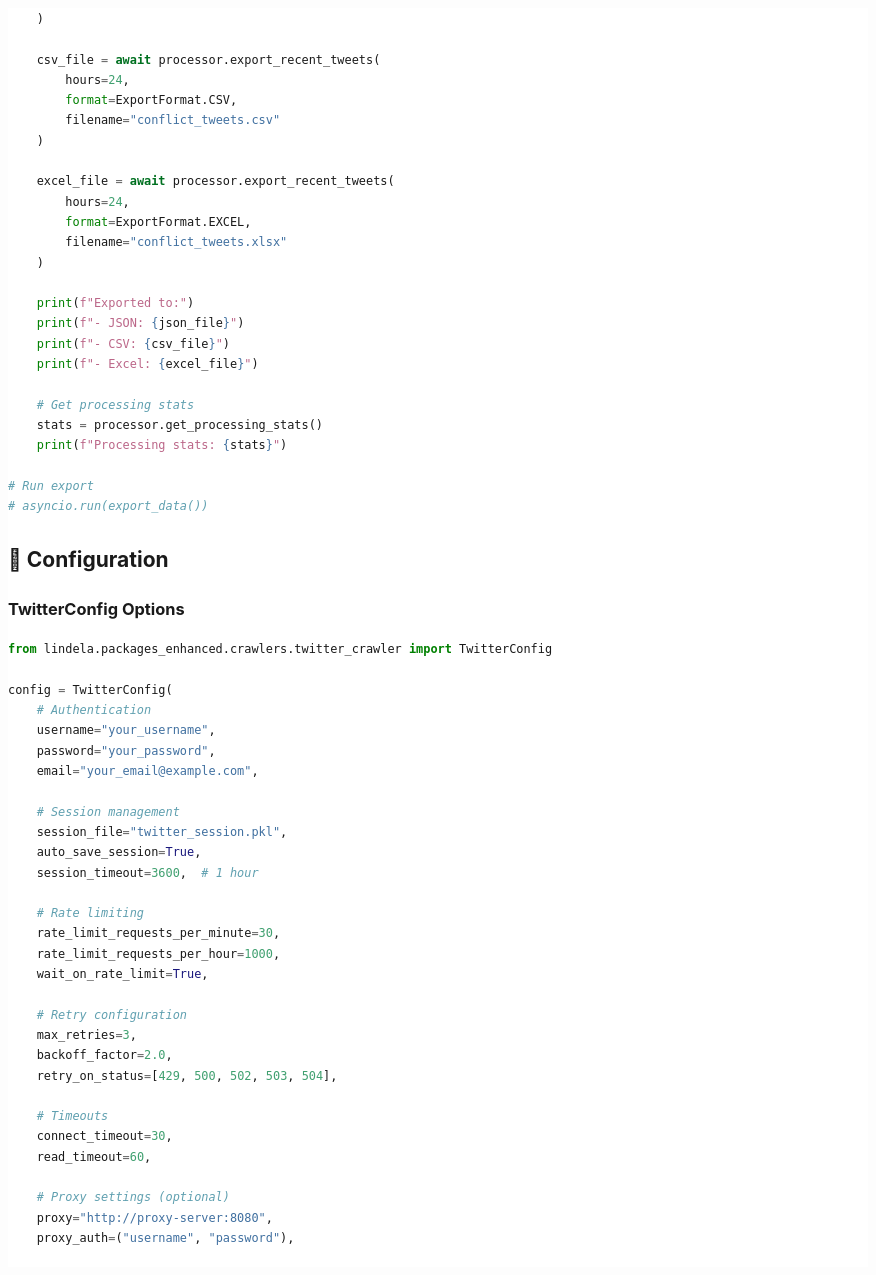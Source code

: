 ```python
    )
    
    csv_file = await processor.export_recent_tweets(
        hours=24,
        format=ExportFormat.CSV,
        filename="conflict_tweets.csv"
    )
    
    excel_file = await processor.export_recent_tweets(
        hours=24,
        format=ExportFormat.EXCEL,
        filename="conflict_tweets.xlsx"
    )
    
    print(f"Exported to:")
    print(f"- JSON: {json_file}")
    print(f"- CSV: {csv_file}")
    print(f"- Excel: {excel_file}")
    
    # Get processing stats
    stats = processor.get_processing_stats()
    print(f"Processing stats: {stats}")

# Run export
# asyncio.run(export_data())
```

## 🔧 Configuration

### TwitterConfig Options
```python
from lindela.packages_enhanced.crawlers.twitter_crawler import TwitterConfig

config = TwitterConfig(
    # Authentication
    username="your_username",
    password="your_password",
    email="your_email@example.com",
    
    # Session management
    session_file="twitter_session.pkl",
    auto_save_session=True,
    session_timeout=3600,  # 1 hour
    
    # Rate limiting
    rate_limit_requests_per_minute=30,
    rate_limit_requests_per_hour=1000,
    wait_on_rate_limit=True,
    
    # Retry configuration
    max_retries=3,
    backoff_factor=2.0,
    retry_on_status=[429, 500, 502, 503, 504],
    
    # Timeouts
    connect_timeout=30,
    read_timeout=60,
    
    # Proxy settings (optional)
    proxy="http://proxy-server:8080",
    proxy_auth=("username", "password"),
    
```